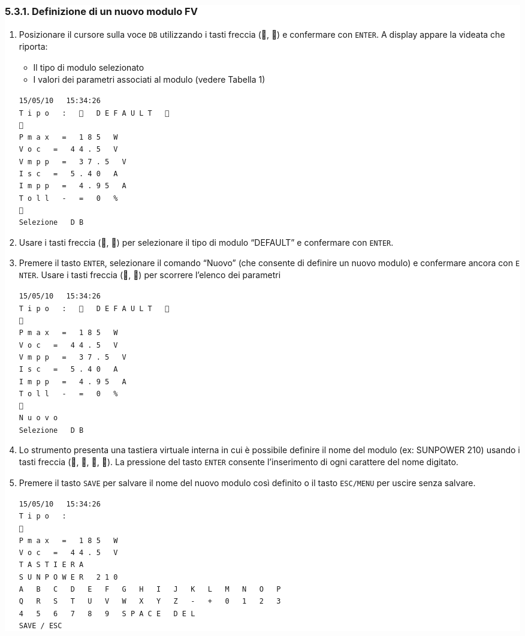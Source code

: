 ### 5.3.1. Definizione di un nuovo modulo FV

1.  Posizionare il cursore sulla voce `DB` utilizzando i tasti freccia (, ) e confermare con `ENTER`. A display appare la videata che riporta:
    *   Il tipo di modulo selezionato
    *   I valori dei parametri associati al modulo (vedere Tabella 1)

    ```
    15/05/10   15:34:26
    T i p o   :      D E F A U L T   
    
    P m a x   =   1 8 5   W
    V o c   =   4 4 . 5   V
    V m p p   =   3 7 . 5   V
    I s c   =   5 . 4 0   A
    I m p p   =   4 . 9 5   A
    T o l l   -   =   0   %
    
    Selezione   D B
    ```

2.  Usare i tasti freccia (, ) per selezionare il tipo di modulo “DEFAULT” e confermare con `ENTER`.

3.  Premere il tasto `ENTER`, selezionare il comando “Nuovo” (che consente di definire un nuovo modulo) e confermare ancora con `ENTER`. Usare i tasti freccia (, ) per scorrere l’elenco dei parametri

    ```
    15/05/10   15:34:26
    T i p o   :      D E F A U L T   
    
    P m a x   =   1 8 5   W
    V o c   =   4 4 . 5   V
    V m p p   =   3 7 . 5   V
    I s c   =   5 . 4 0   A
    I m p p   =   4 . 9 5   A
    T o l l   -   =   0   %
    
    N u o v o
    Selezione   D B
    ```

4.  Lo strumento presenta una tastiera virtuale interna in cui è possibile definire il nome del modulo (ex: SUNPOWER 210) usando i tasti freccia (, , , ). La pressione del tasto `ENTER` consente l’inserimento di ogni carattere del nome digitato.

5.  Premere il tasto `SAVE` per salvare il nome del nuovo modulo così definito o il tasto `ESC/MENU` per uscire senza salvare.

    ```
    15/05/10   15:34:26
    T i p o   :
    
    P m a x   =   1 8 5   W
    V o c   =   4 4 . 5   V
    T A S T I E R A
    S U N P O W E R   2 1 0
    A   B   C   D   E   F   G   H   I   J   K   L   M   N   O   P
    Q   R   S   T   U   V   W   X   Y   Z   -   +   0   1   2   3
    4   5   6   7   8   9   S P A C E   D E L
    SAVE / ESC
    ```
